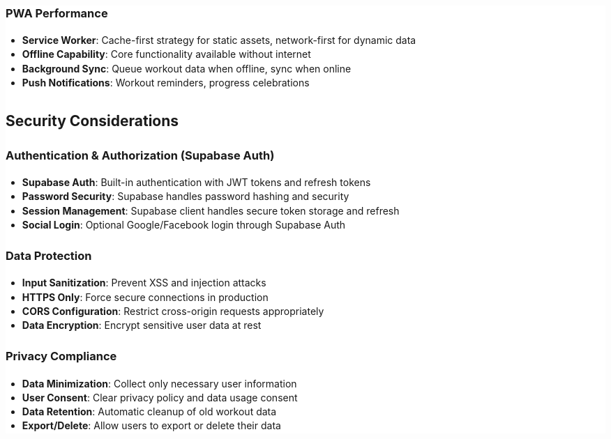 ### PWA Performance
- **Service Worker**: Cache-first strategy for static assets, network-first for dynamic data
- **Offline Capability**: Core functionality available without internet
- **Background Sync**: Queue workout data when offline, sync when online
- **Push Notifications**: Workout reminders, progress celebrations

## Security Considerations

### Authentication & Authorization (Supabase Auth)
- **Supabase Auth**: Built-in authentication with JWT tokens and refresh tokens
- **Password Security**: Supabase handles password hashing and security
- **Session Management**: Supabase client handles secure token storage and refresh
- **Social Login**: Optional Google/Facebook login through Supabase Auth

### Data Protection
- **Input Sanitization**: Prevent XSS and injection attacks
- **HTTPS Only**: Force secure connections in production
- **CORS Configuration**: Restrict cross-origin requests appropriately
- **Data Encryption**: Encrypt sensitive user data at rest

### Privacy Compliance
- **Data Minimization**: Collect only necessary user information
- **User Consent**: Clear privacy policy and data usage consent
- **Data Retention**: Automatic cleanup of old workout data
- **Export/Delete**: Allow users to export or delete their data